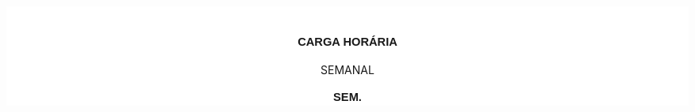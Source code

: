   <p class=MsoNormal align=center style='text-align:center'><span
  style='font-size:11.0pt;mso-bidi-font-size:10.0pt;font-family:Arial;
  mso-bidi-font-family:"Times New Roman"'><o:p>&nbsp;</o:p></span></p>
  </td>
  <td width=217 colspan=4 valign=top style='width:163.0pt;border:solid windowtext 1.5pt;
  border-left:none;mso-border-left-alt:solid windowtext 1.5pt;padding:0cm 3.55pt 0cm 3.55pt'>
  <p class=MsoNormal align=center style='text-align:center'><b
  style='mso-bidi-font-weight:normal'><span style='font-size:11.0pt;mso-bidi-font-size:
  10.0pt;font-family:Arial;mso-bidi-font-family:"Times New Roman"'>CARGA
  HORÁRIA<o:p></o:p></span></b></p>
  </td>
 </tr>
 <tr style='mso-yfti-irow:1;page-break-inside:avoid'>
  <td width=170 colspan=3 valign=top style='width:127.55pt;border-top:none;
  border-left:none;border-bottom:solid windowtext 1.5pt;border-right:solid windowtext 1.5pt;
  mso-border-top-alt:solid windowtext 1.5pt;mso-border-left-alt:solid windowtext 1.5pt;
  padding:0cm 3.55pt 0cm 3.55pt'>
  <p class=MsoHeading7 align=center style='text-align:center;text-indent:0cm'>SEMANAL</p>
  </td>
  <td width=47 rowspan=2 valign=top style='width:35.45pt;border-top:none;
  border-left:none;border-bottom:solid windowtext 1.5pt;border-right:solid windowtext 1.5pt;
  mso-border-top-alt:solid windowtext 1.5pt;mso-border-left-alt:solid windowtext 1.5pt;
  padding:0cm 3.55pt 0cm 3.55pt'>
  <p class=MsoNormal align=center style='margin-top:6.0pt;text-align:center'><b
  style='mso-bidi-font-weight:normal'><span style='font-size:11.0pt;mso-bidi-font-size:
  10.0pt;font-family:Arial;mso-bidi-font-family:"Times New Roman"'>SEM.<o:p></o:p></span></b></p>
  </td>
 </tr>
 <tr style='mso-yfti-irow:2;page-break-inside:avoid'>
